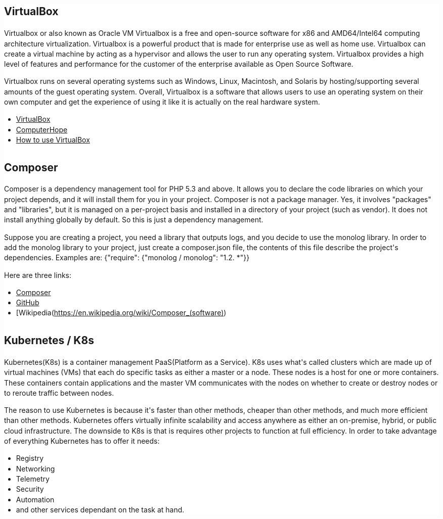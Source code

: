 ## VirtualBox

Virtualbox or also known as Oracle VM Virtualbox is a free and open-source software for x86 and AMD64/Intel64 computing architecture virtualization. Virtualbox is a powerful product that is made for enterprise use as well as home use. Virtualbox can create a virtual machine by acting as a hypervisor and allows the user to run any operating system. Virtualbox provides a high level of features and performance for the customer of the enterprise available as Open Source Software.

Virtualbox runs on several operating systems such as Windows, Linux, Macintosh, and Solaris by hosting/supporting several amounts of the guest operating system. Overall, Virtualbox is a software that allows users to use an operating system on their own computer and get the experience of using it like it is actually on the real hardware system. 

- [VirtualBox](https://www.virtualbox.org/)
- [ComputerHope](https://www.computerhope.com/jargon/v/virtualbox.htm)
- [How to use VirtualBox](https://www.makeuseof.com/tag/how-to-use-virtualbox/)

## Composer
Composer is a dependency management tool for PHP 5.3 and above. It allows you to declare the code libraries on which your project depends, and it will install them for you in your project. Composer is not a package manager. Yes, it involves "packages" and "libraries", but it is managed on a per-project basis and installed in a directory of your project (such as vendor). It does not install anything globally by default. So this is just a dependency management.

Suppose you are creating a project, you need a library that outputs logs, and you decide to use the monolog library. In order to add the monolog library to your project, just create a composer.json file, the contents of this file describe the project's dependencies. Examples are: {"require": {"monolog / monolog": "1.2. *"}}

Here are three links:
- [Composer](https://getcomposer.org/)
- [GitHub](https://github.com/composer/composer)
- [Wikipedia(https://en.wikipedia.org/wiki/Composer_(software))

## Kubernetes / K8s
Kubernetes(K8s) is a container management PaaS(Platform as a Service). K8s uses what's called clusters which are
made up of virtual machines (VMs) that each do specific tasks as either a master or a node. These nodes is a host
for one or more containers. These containers contain applications and the master VM communicates with the nodes on
whether to create or destroy nodes or to reroute traffic between nodes. 

The reason to use Kubernetes is because it's faster than other methods, cheaper than other methods, 
and much more efficient than other methods. Kubernetes offers virtually infinite scalability and access anywhere
as either an on-premise, hybrid, or public cloud infrastructure. The downside to K8s is that is requires other
projects to function at full efficiency. In order to take advantage of everything Kubernetes has to offer it needs:
- Registry
- Networking
- Telemetry
- Security
- Automation
- and other services dependant on the task at hand.
